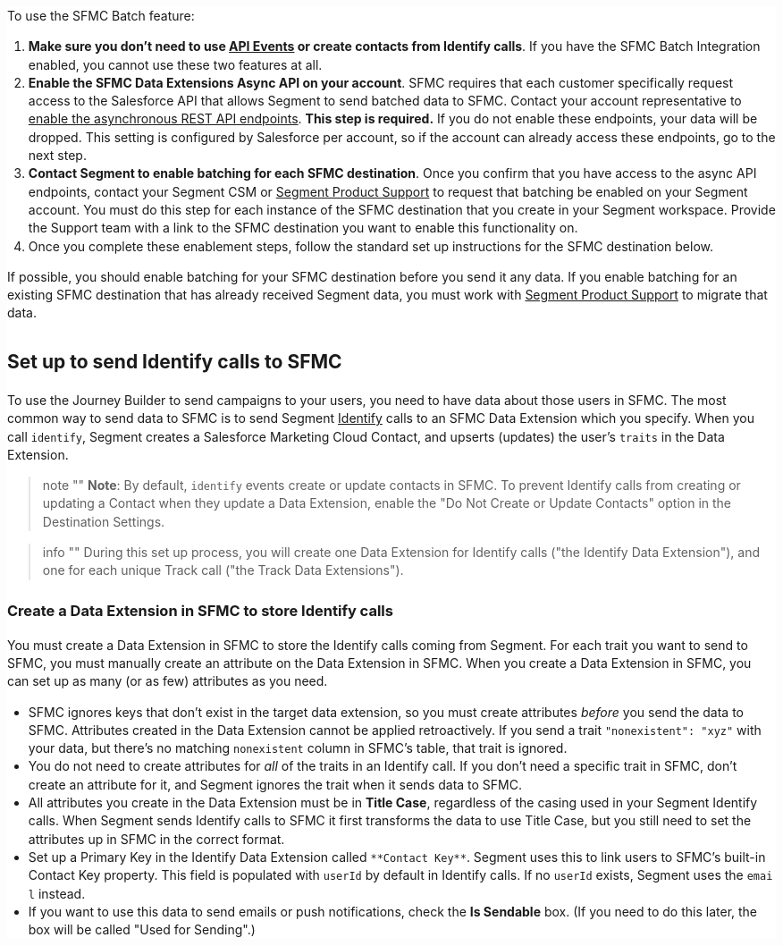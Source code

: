 To use the SFMC Batch feature:

1. **Make sure you don’t need to use [API Events](#segment-and-sfmc) or create contacts from Identify calls**. If you have the SFMC Batch Integration enabled, you cannot use these two features at all.
2. **Enable the SFMC Data Extensions Async API on your account**. SFMC requires that each customer specifically request access to the Salesforce API that allows Segment to send batched data to SFMC. Contact your account representative to [enable the asynchronous REST API endpoints](https://developer.salesforce.com/docs/atlas.en-us.mc-apis.meta/mc-apis/data-extensions-api.htm). **This step is required.** If you do not enable these endpoints, your data will be dropped. This setting is configured by Salesforce per account, so if the account can already access these endpoints, go to the next step.
3. **Contact Segment to enable batching for each SFMC destination**. Once you confirm that you have access to the async API endpoints, contact your Segment CSM or [Segment Product Support](http://segment.com/help/contact/) to request that batching be enabled on your Segment account. You must do this step for each instance of the SFMC destination that you create in your Segment workspace. Provide the Support team with a link to the SFMC destination you want to enable this functionality on.
4. Once you complete these enablement steps, follow the standard set up instructions for the SFMC destination below.

If possible, you should enable batching for your SFMC destination before you send it any data. If you enable batching for an existing SFMC destination that has already received Segment data, you must work with [Segment Product Support](http://segment.com/help/contact/) to migrate that data.


## Set up to send Identify calls to SFMC

To use the Journey Builder to send campaigns to your users, you need to have data about those users in SFMC. The most common way to send data to SFMC is to send Segment [Identify](https://segment.com/docs/connections/spec/identify/) calls to an SFMC Data Extension which you specify. When you call `identify`, Segment creates a Salesforce Marketing Cloud Contact, and upserts (updates) the user’s `traits` in the Data Extension.

> note ""
> **Note**: By default, `identify` events create or update contacts in SFMC. To prevent Identify calls from creating or updating a Contact when they update a Data Extension, enable the "Do Not Create or Update Contacts" option in the Destination Settings.

> info ""
> During this set up process, you will create one Data Extension for Identify calls ("the Identify Data Extension"), and one for each unique Track call ("the Track Data Extensions").

### Create a Data Extension in SFMC to store Identify calls
You must create a Data Extension in SFMC to store the Identify calls coming from Segment. For each trait you want to send to SFMC, you must manually create an attribute on the Data Extension in SFMC. When you create a Data Extension in SFMC, you can set up as many (or as few) attributes as you need.


- SFMC ignores keys that don’t exist in the target data extension, so you must create attributes _before_ you send the data to SFMC. Attributes created in the Data Extension cannot be applied retroactively.
    If you send a trait `"nonexistent": "xyz"` with your data, but there’s no matching `nonexistent` column in SFMC’s table, that trait is ignored.
- You do not need to create attributes for _all_ of the traits in an Identify call. If you don’t need a specific trait in SFMC, don’t create an attribute for it, and Segment ignores the trait when it sends data to SFMC.
- All attributes you create in the Data Extension must be in **Title Case**, regardless of the casing used in your Segment Identify calls. When Segment sends Identify calls to SFMC it first transforms the data to use Title Case, but you still need to set the attributes up in SFMC in the correct format.
- Set up a Primary Key in the Identify Data Extension called `**Contact Key**`. Segment uses this to link users to SFMC’s built-in Contact Key property. This field is populated with `userId`  by default in Identify calls. If no  `userId` exists, Segment uses the `email` instead.
- If you want to use this data to send emails or push notifications, check the **Is Sendable** box. (If you need to do this later, the box will be called "Used for Sending".)